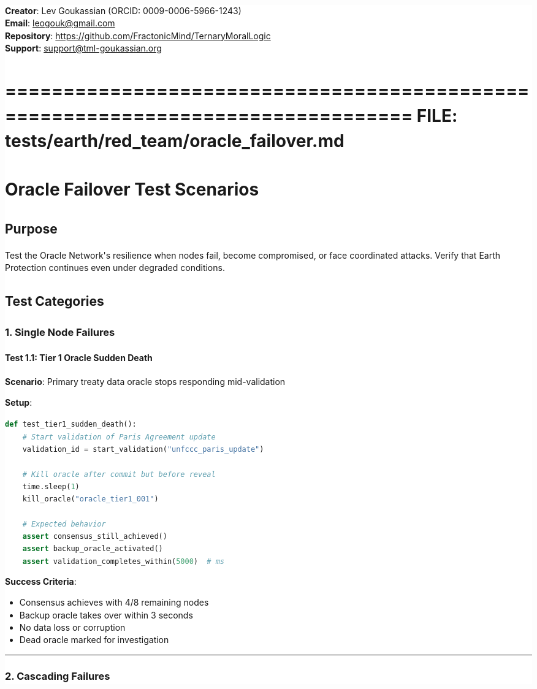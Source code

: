 
**Creator**: Lev Goukassian (ORCID: 0009-0006-5966-1243)  
**Email**: leogouk@gmail.com  
**Repository**: https://github.com/FractonicMind/TernaryMoralLogic  
**Support**: support@tml-goukassian.org


================================================================================
FILE: tests/earth/red_team/oracle_failover.md
================================================================================

# Oracle Failover Test Scenarios

## Purpose

Test the Oracle Network's resilience when nodes fail, become compromised, or face coordinated attacks. Verify that Earth Protection continues even under degraded conditions.

## Test Categories

### 1. Single Node Failures

#### Test 1.1: Tier 1 Oracle Sudden Death

**Scenario**: Primary treaty data oracle stops responding mid-validation

**Setup**:
```python
def test_tier1_sudden_death():
    # Start validation of Paris Agreement update
    validation_id = start_validation("unfccc_paris_update")
    
    # Kill oracle after commit but before reveal
    time.sleep(1)
    kill_oracle("oracle_tier1_001")
    
    # Expected behavior
    assert consensus_still_achieved()
    assert backup_oracle_activated()
    assert validation_completes_within(5000)  # ms
```

**Success Criteria**:
- Consensus achieves with 4/8 remaining nodes
- Backup oracle takes over within 3 seconds
- No data loss or corruption
- Dead oracle marked for investigation

---

### 2. Cascading Failures
